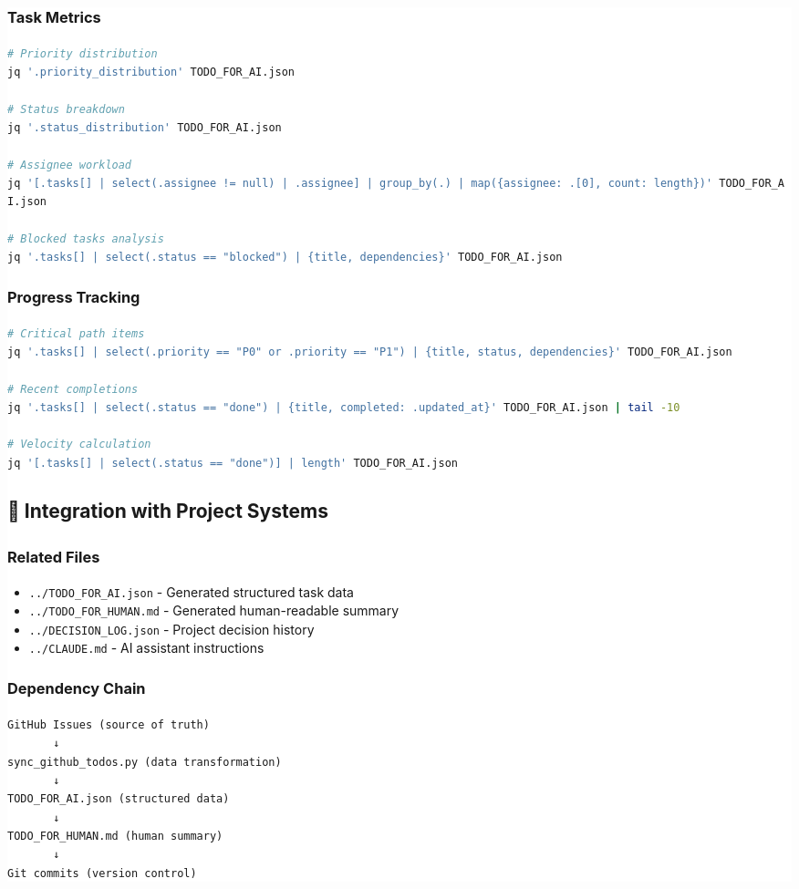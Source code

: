 ### Task Metrics
```bash
# Priority distribution
jq '.priority_distribution' TODO_FOR_AI.json

# Status breakdown
jq '.status_distribution' TODO_FOR_AI.json

# Assignee workload
jq '[.tasks[] | select(.assignee != null) | .assignee] | group_by(.) | map({assignee: .[0], count: length})' TODO_FOR_AI.json

# Blocked tasks analysis
jq '.tasks[] | select(.status == "blocked") | {title, dependencies}' TODO_FOR_AI.json
```

### Progress Tracking
```bash
# Critical path items
jq '.tasks[] | select(.priority == "P0" or .priority == "P1") | {title, status, dependencies}' TODO_FOR_AI.json

# Recent completions
jq '.tasks[] | select(.status == "done") | {title, completed: .updated_at}' TODO_FOR_AI.json | tail -10

# Velocity calculation
jq '[.tasks[] | select(.status == "done")] | length' TODO_FOR_AI.json
```

## 🔗 Integration with Project Systems

### Related Files
- `../TODO_FOR_AI.json` - Generated structured task data
- `../TODO_FOR_HUMAN.md` - Generated human-readable summary
- `../DECISION_LOG.json` - Project decision history
- `../CLAUDE.md` - AI assistant instructions

### Dependency Chain
```
GitHub Issues (source of truth)
       ↓
sync_github_todos.py (data transformation)
       ↓
TODO_FOR_AI.json (structured data)
       ↓
TODO_FOR_HUMAN.md (human summary)
       ↓
Git commits (version control)
```
